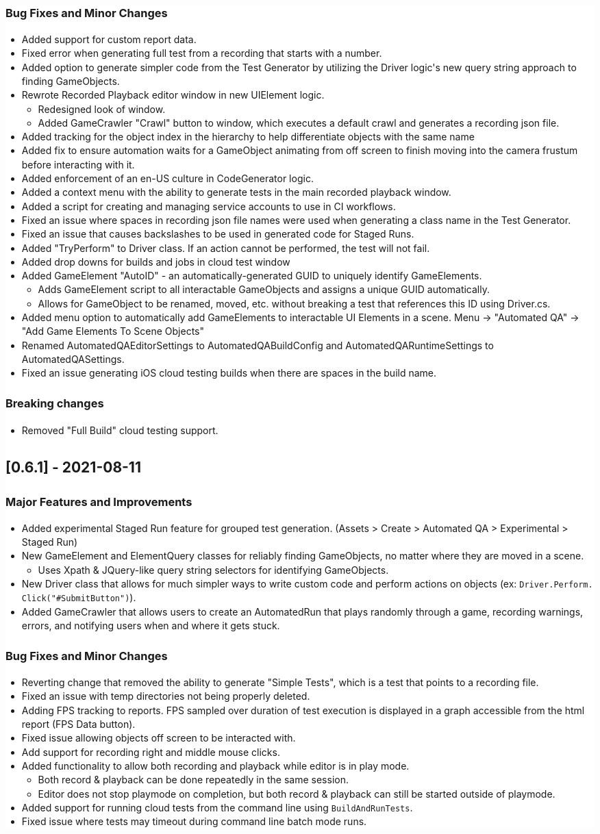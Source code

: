 ### Bug Fixes and Minor Changes
- Added support for custom report data.
- Fixed error when generating full test from a recording that starts with a number.
- Added option to generate simpler code from the Test Generator by utilizing the Driver logic's new query string approach to finding GameObjects.
- Rewrote Recorded Playback editor window in new UIElement logic.
	- Redesigned look of window.
	- Added GameCrawler "Crawl" button to window, which executes a default crawl and generates a recording json file.
- Added tracking for the object index in the hierarchy to help differentiate objects with the same name
- Added fix to ensure automation waits for a GameObject animating from off screen to finish moving into the camera frustum before interacting with it.
- Added enforcement of an en-US culture in CodeGenerator logic.
- Added a context menu with the ability to generate tests in the main recorded playback window.
- Added a script for creating and managing service accounts to use in CI workflows.
- Fixed an issue where spaces in recording json file names were used when generating a class name in the Test Generator.
- Fixed an issue that causes backslashes to be used in generated code for Staged Runs.
- Added "TryPerform" to Driver class. If an action cannot be performed, the test will not fail.
- Added drop downs for builds and jobs in cloud test window
- Added GameElement "AutoID" - an automatically-generated GUID to uniquely identify GameElements.
	- Adds GameElement script to all interactable GameObjects and assigns a unique GUID automatically.
	- Allows for GameObject to be renamed, moved, etc. without breaking a test that references this ID using Driver.cs.
- Added menu option to automatically add GameElements to interactable UI Elements in a scene. Menu -> "Automated QA" -> "Add Game Elements To Scene Objects"
- Renamed AutomatedQAEditorSettings to AutomatedQABuildConfig and AutomatedQARuntimeSettings to AutomatedQASettings.
- Fixed an issue generating iOS cloud testing builds when there are spaces in the build name.

### Breaking changes
- Removed "Full Build" cloud testing support.

## [0.6.1] - 2021-08-11

### Major Features and Improvements
- Added experimental Staged Run feature for grouped test generation. (Assets > Create > Automated QA > Experimental > Staged Run)
- New GameElement and ElementQuery classes for reliably finding GameObjects, no matter where they are moved in a scene.
	- Uses Xpath & JQuery-like query string selectors for identifying GameObjects.
- New Driver class that allows for much simpler ways to write custom code and perform actions on objects (ex: `Driver.Perform.Click("#SubmitButton")`).
- Added GameCrawler that allows users to create an AutomatedRun that plays randomly through a game, recording warnings, errors, and notifying users when and where it gets stuck.

### Bug Fixes and Minor Changes
- Reverting change that removed the ability to generate "Simple Tests", which is a test that points to a recording file.
- Fixed an issue with temp directories not being properly deleted.
- Adding FPS tracking to reports. FPS sampled over duration of test execution is displayed in a graph accessible from the html report (FPS Data button).
- Fixed issue allowing objects off screen to be interacted with.
- Add support for recording right and middle mouse clicks.
- Added functionality to allow both recording and playback while editor is in play mode.
	- Both record & playback can be done repeatedly in the same session.
	- Editor does not stop playmode on completion, but both record & playback can still be started outside of playmode.
- Added support for running cloud tests from the command line using `BuildAndRunTests`.
- Fixed issue where tests may timeout during command line batch mode runs.